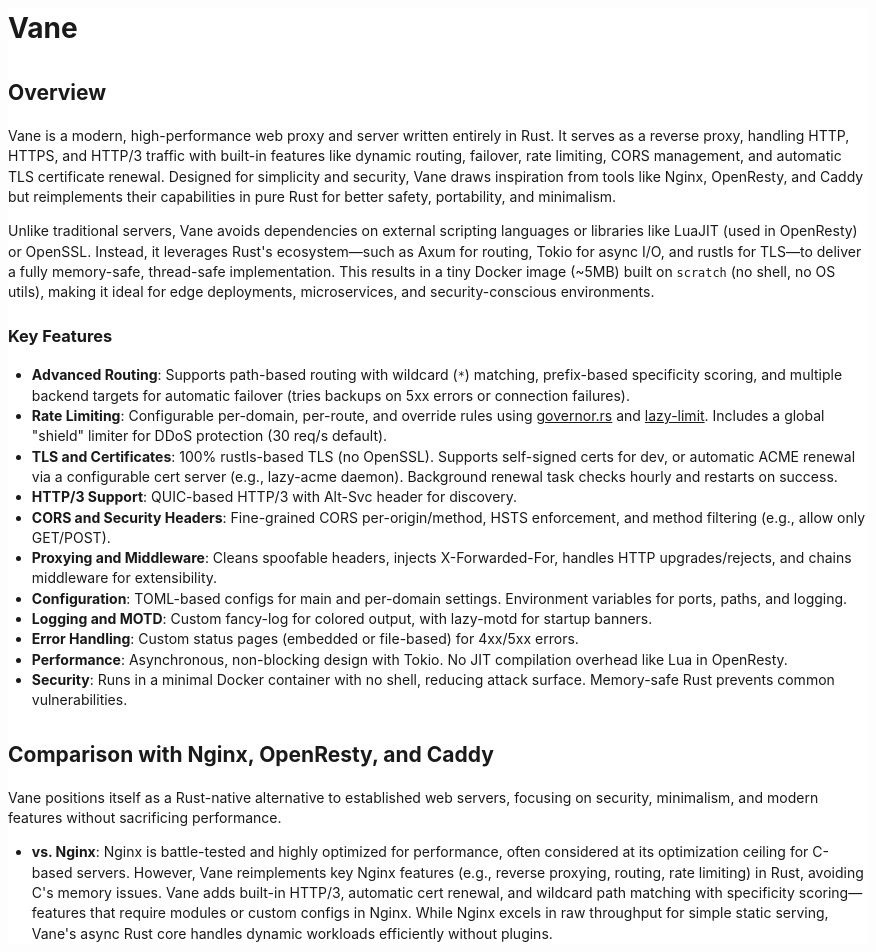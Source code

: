 # Vane

## Overview
Vane is a modern, high-performance web proxy and server written entirely in Rust. It serves as a reverse proxy, handling HTTP, HTTPS, and HTTP/3 traffic with built-in features like dynamic routing, failover, rate limiting, CORS management, and automatic TLS certificate renewal. Designed for simplicity and security, Vane draws inspiration from tools like Nginx, OpenResty, and Caddy but reimplements their capabilities in pure Rust for better safety, portability, and minimalism.

Unlike traditional servers, Vane avoids dependencies on external scripting languages or libraries like LuaJIT (used in OpenResty) or OpenSSL. Instead, it leverages Rust's ecosystem—such as Axum for routing, Tokio for async I/O, and rustls for TLS—to deliver a fully memory-safe, thread-safe implementation. This results in a tiny Docker image (~5MB) built on `scratch` (no shell, no OS utils), making it ideal for edge deployments, microservices, and security-conscious environments.

### Key Features
- **Advanced Routing**: Supports path-based routing with wildcard (`*`) matching, prefix-based specificity scoring, and multiple backend targets for automatic failover (tries backups on 5xx errors or connection failures).
- **Rate Limiting**: Configurable per-domain, per-route, and override rules using [governor.rs](https://crates.io/crates/governor) and [lazy-limit](https://crates.io/crates/lazy-limit). Includes a global "shield" limiter for DDoS protection (30 req/s default).
- **TLS and Certificates**: 100% rustls-based TLS (no OpenSSL). Supports self-signed certs for dev, or automatic ACME renewal via a configurable cert server (e.g., lazy-acme daemon). Background renewal task checks hourly and restarts on success.
- **HTTP/3 Support**: QUIC-based HTTP/3 with Alt-Svc header for discovery.
- **CORS and Security Headers**: Fine-grained CORS per-origin/method, HSTS enforcement, and method filtering (e.g., allow only GET/POST).
- **Proxying and Middleware**: Cleans spoofable headers, injects X-Forwarded-For, handles HTTP upgrades/rejects, and chains middleware for extensibility.
- **Configuration**: TOML-based configs for main and per-domain settings. Environment variables for ports, paths, and logging.
- **Logging and MOTD**: Custom fancy-log for colored output, with lazy-motd for startup banners.
- **Error Handling**: Custom status pages (embedded or file-based) for 4xx/5xx errors.
- **Performance**: Asynchronous, non-blocking design with Tokio. No JIT compilation overhead like Lua in OpenResty.
- **Security**: Runs in a minimal Docker container with no shell, reducing attack surface. Memory-safe Rust prevents common vulnerabilities.

## Comparison with Nginx, OpenResty, and Caddy
Vane positions itself as a Rust-native alternative to established web servers, focusing on security, minimalism, and modern features without sacrificing performance.

- **vs. Nginx**: Nginx is battle-tested and highly optimized for performance, often considered at its optimization ceiling for C-based servers. However, Vane reimplements key Nginx features (e.g., reverse proxying, routing, rate limiting) in Rust, avoiding C's memory issues. Vane adds built-in HTTP/3, automatic cert renewal, and wildcard path matching with specificity scoring—features that require modules or custom configs in Nginx. While Nginx excels in raw throughput for simple static serving, Vane's async Rust core handles dynamic workloads efficiently without plugins.
